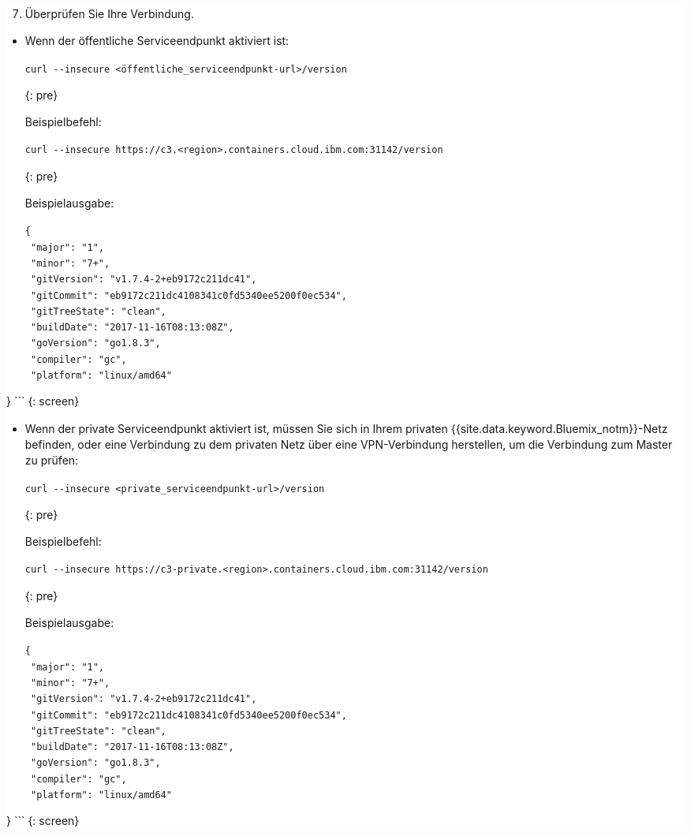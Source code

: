 7. Überprüfen Sie Ihre Verbindung.
  * Wenn der öffentliche Serviceendpunkt aktiviert ist:
    ```
    curl --insecure <öffentliche_serviceendpunkt-url>/version
    ```
    {: pre}

    Beispielbefehl:
    ```
    curl --insecure https://c3.<region>.containers.cloud.ibm.com:31142/version
    ```
    {: pre}

    Beispielausgabe:
    ```
    {
     "major": "1",
     "minor": "7+",
     "gitVersion": "v1.7.4-2+eb9172c211dc41",
     "gitCommit": "eb9172c211dc4108341c0fd5340ee5200f0ec534",
     "gitTreeState": "clean",
     "buildDate": "2017-11-16T08:13:08Z",
     "goVersion": "go1.8.3",
     "compiler": "gc",
     "platform": "linux/amd64"
   }
    ```
    {: screen}
  * Wenn der private Serviceendpunkt aktiviert ist, müssen Sie sich in Ihrem privaten {{site.data.keyword.Bluemix_notm}}-Netz befinden, oder eine Verbindung zu dem privaten Netz über eine VPN-Verbindung herstellen, um die Verbindung zum Master zu prüfen:
    ```
    curl --insecure <private_serviceendpunkt-url>/version
    ```
    {: pre}

    Beispielbefehl:
    ```
    curl --insecure https://c3-private.<region>.containers.cloud.ibm.com:31142/version
    ```
    {: pre}

    Beispielausgabe:
    ```
    {
     "major": "1",
     "minor": "7+",
     "gitVersion": "v1.7.4-2+eb9172c211dc41",
     "gitCommit": "eb9172c211dc4108341c0fd5340ee5200f0ec534",
     "gitTreeState": "clean",
     "buildDate": "2017-11-16T08:13:08Z",
     "goVersion": "go1.8.3",
     "compiler": "gc",
     "platform": "linux/amd64"
   }
    ```
    {: screen}
